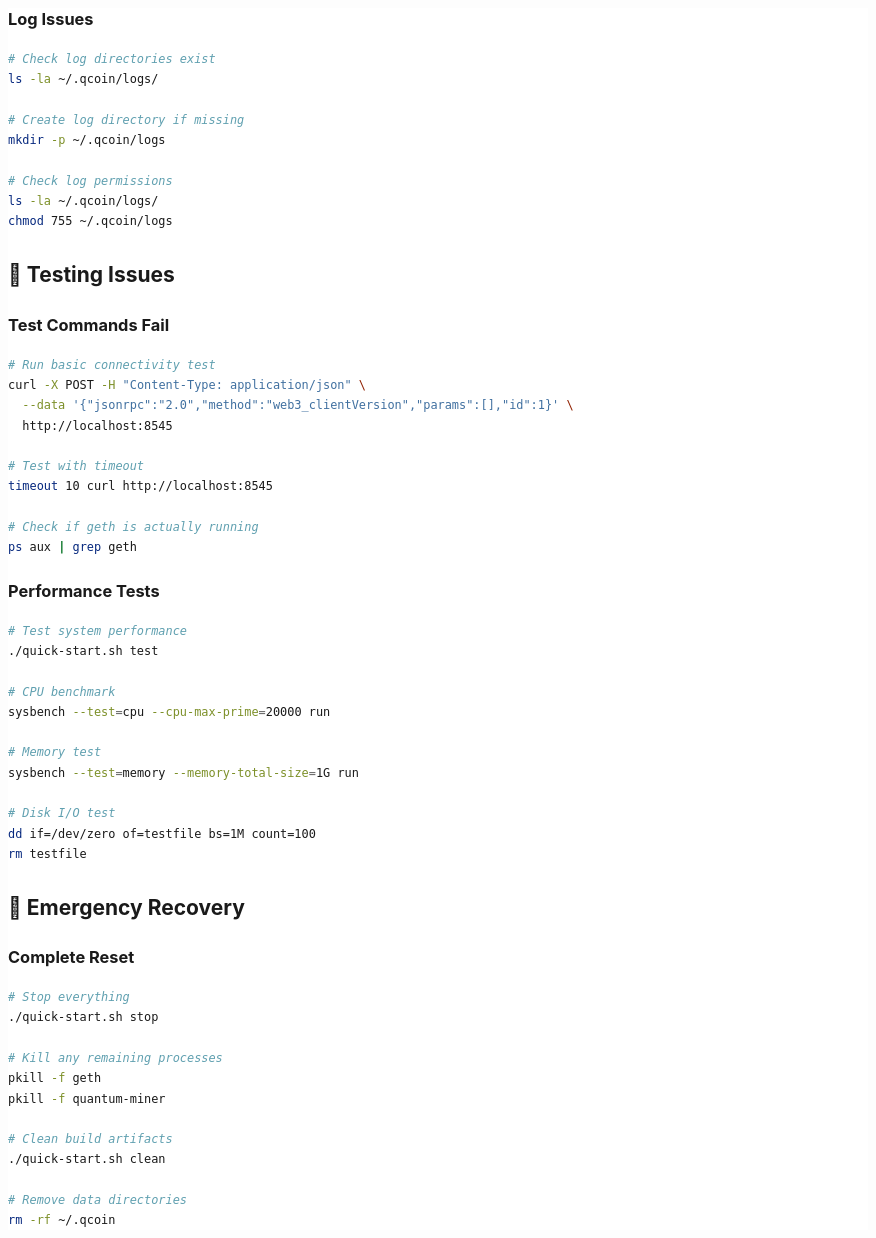 ### Log Issues
```bash
# Check log directories exist
ls -la ~/.qcoin/logs/

# Create log directory if missing
mkdir -p ~/.qcoin/logs

# Check log permissions
ls -la ~/.qcoin/logs/
chmod 755 ~/.qcoin/logs
```

## 🧪 Testing Issues

### Test Commands Fail
```bash
# Run basic connectivity test
curl -X POST -H "Content-Type: application/json" \
  --data '{"jsonrpc":"2.0","method":"web3_clientVersion","params":[],"id":1}' \
  http://localhost:8545

# Test with timeout
timeout 10 curl http://localhost:8545

# Check if geth is actually running
ps aux | grep geth
```

### Performance Tests
```bash
# Test system performance
./quick-start.sh test

# CPU benchmark
sysbench --test=cpu --cpu-max-prime=20000 run

# Memory test
sysbench --test=memory --memory-total-size=1G run

# Disk I/O test
dd if=/dev/zero of=testfile bs=1M count=100
rm testfile
```

## 🚨 Emergency Recovery

### Complete Reset
```bash
# Stop everything
./quick-start.sh stop

# Kill any remaining processes
pkill -f geth
pkill -f quantum-miner

# Clean build artifacts
./quick-start.sh clean

# Remove data directories
rm -rf ~/.qcoin

```